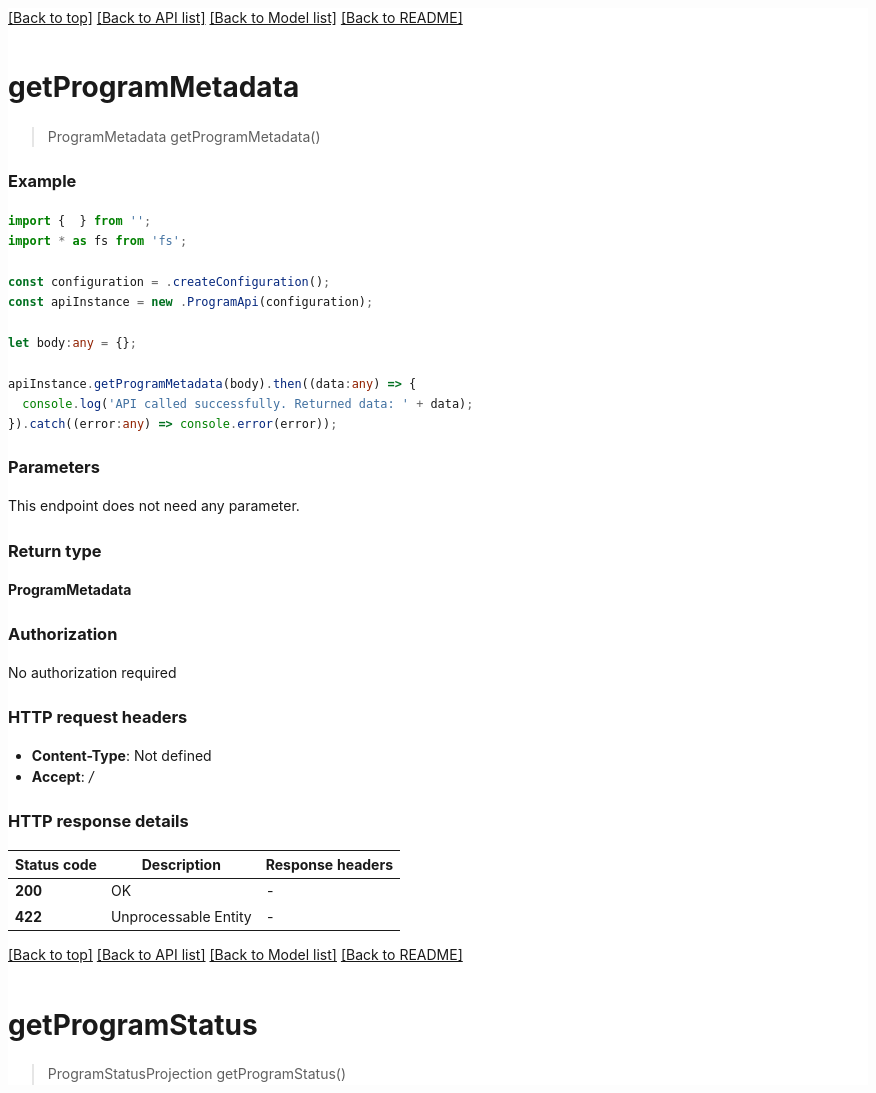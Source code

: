 [[Back to top]](#) [[Back to API list]](README.md#documentation-for-api-endpoints) [[Back to Model list]](README.md#documentation-for-models) [[Back to README]](README.md)

# **getProgramMetadata**
> ProgramMetadata getProgramMetadata()


### Example


```typescript
import {  } from '';
import * as fs from 'fs';

const configuration = .createConfiguration();
const apiInstance = new .ProgramApi(configuration);

let body:any = {};

apiInstance.getProgramMetadata(body).then((data:any) => {
  console.log('API called successfully. Returned data: ' + data);
}).catch((error:any) => console.error(error));
```


### Parameters
This endpoint does not need any parameter.


### Return type

**ProgramMetadata**

### Authorization

No authorization required

### HTTP request headers

 - **Content-Type**: Not defined
 - **Accept**: */*


### HTTP response details
| Status code | Description | Response headers |
|-------------|-------------|------------------|
**200** | OK |  -  |
**422** | Unprocessable Entity |  -  |

[[Back to top]](#) [[Back to API list]](README.md#documentation-for-api-endpoints) [[Back to Model list]](README.md#documentation-for-models) [[Back to README]](README.md)

# **getProgramStatus**
> ProgramStatusProjection getProgramStatus()
